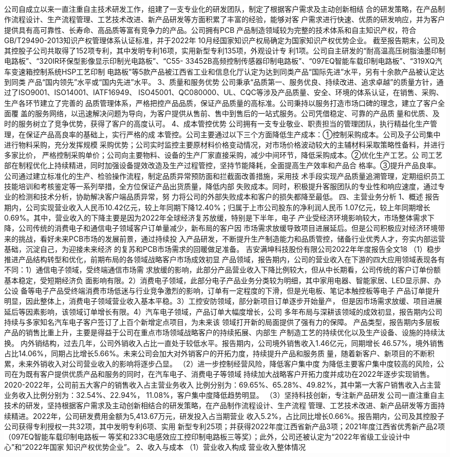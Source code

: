 公司自成立以来一直注重自主技术研发工作，组建了一支专业化的研发团队，制定了根据客户需求及主动创新相结
合的研发策略，在产品制作流程设计、生产流程管理、工艺技术改进、新产品研发等方面积累了丰富的经验，能够对客
户需求进行快速、优质的研发响应，并为客户提供具有高可靠性、长寿命、高品质等富有竞争力的产品。公司拥有PCB
产品制造领域较为完整的技术体系和自主知识产权，符合GB/T29490-2013知识产权管理体系认证标准，并于2022年
10月经国家知识产权局确定为国家知识产权优势企业。
截至报告期末，公司及其控股子公司共取得了152项专利，其中发明专利16项，实用新型专利135项，外观设计专
利1项。公司自主研发的“耐高温高压树脂油墨印制电路板”、“320IR环保型影像显示印制光电路板”、“C55-
33452B高频控制传感器印制电路板”、“097EQ智能车载印制电路板”、“319XQ汽车变速箱控制系统HSP工艺印制
电路板”等5款产品被江西省工业和信息化厅认定为达到同类产品“国际先进”水平，另有十余款产品被认定达到同类
产品“国内领先”水平或“国内先进”水平。
3、质量和服务优势
公司秉承“品质第一、服务优良、持续改进、追求卓越”的质量方针，通过了ISO9001、ISO14001、IATF16949、
ISO45001、QC080000、UL、CQC等涉及产品质量、安全、环境的体系认证，在销售、采购、生产各环节建立了完善的
品质管理体系，严格把控产品品质，保证产品质量的高标准。公司秉持以服务打造市场口碑的理念，建立了客户全面覆
盖的服务网络，以迅速解决问题为导向，为客户提供从售前、售中到售后的一站式服务。公司凭借稳定、可靠的产品质
量和优质、及时的服务树立了竞争优势，获得了客户的高度认可。
4、成本管控优势
公司拥有一支专业敬业、职责担当的管理团队，执行精益化生产管理，在保证产品高良率的基础上，实行严格的成
本管控。公司主要通过以下三个方面降低生产成本：①控制采购成本。公司及子公司集中进行物料采购，充分发挥规模
采购优势；公司实时监控主要原材料价格变动情况，对市场价格波动较大的主辅材料采取策略性备料，并进行多家比价，
严格控制采购单价；公司向主要物料、设备的生产厂家直接采购，减少中间环节，降低采购成本。②优化生产工艺。公
司工艺部在制程优化上持续精进，同时加强设备提效改造及生产过程管控，坚持节能降耗，全面提高生产效率和产品合
格率。③提升产品良率。公司通过建立标准化的生产、检验操作流程，制定品质异常预防面和拦截面改善措施，采用技
术手段实现产品质量追溯管理，定期组织员工技能培训和考核鉴定等一系列举措，全方位保证产品出货质量，降低内部
失败成本。同时，积极提升客服团队的专业性和响应速度，通过专业的检测和技术分析，协助解决客户端品质异常，努
力将公司的外部失败成本和客户的损失都降至最低。
四、主营业务分析
1、概述
报告期内，公司实现营业收入人民币10.42亿元，较上年同期下降12.40%；归属于上市公司股东的净利润人民币
1.07亿元，较上年同期增长0.69%。其中，营业收入的下降主要是因为2022年全球经济复苏放缓，特别是下半年，电子
产业受经济环境影响较大，市场整体需求下降，公司传统的消费电子和通信电子领域客户订单量减少，新布局的客户因
市场需求放缓导致项目进展延后。但是公司积极应对经济环境带来的挑战，看好未来PCB市场的发展前景，通过持续投
入产品研发，不断提升生产制造能力和品质管控，储备行业优秀人才，夯实内部运营基础，沉淀自己，为迎接未来经济
的复苏和PCB市场需求的回暖做足准备。
吉安满坤科技股份有限公司2022年年度报告全文18
（1）稳步推进产品结构转型和优化，前期布局的各领域战略客户市场成效初显
产品领域，报告期内，公司的营业收入在下游的四大应用领域表现各有不同：1）通信电子领域，受终端通信市场需
求放缓的影响，此部分产品营业收入下降比例较大，但从中长期看，公司传统的客户订单份额基本稳定，受短期经济负
面影响有限。2）消费电子领域，此部分电子产品业务分类较为明细，其中家用电器、智能家居、LED显示屏、办公设
备等电子产品受终端消费市场低迷与行业竞争激烈的影响，订单有一定程度的下滑，但是光电板、笔记本触控板等电子
产品订单提升明显，因此整体上，消费电子领域营业收入基本平稳。3）工控安防领域，部分新项目订单逐步开始量产，
但是因市场需求放缓、项目进展延后等因素影响，该领域订单增长有限。4）汽车电子领域，产品订单大幅度增长，公司
多年布局与深耕该领域的成效初显，报告期内公司持续与多家知名汽车电子客户签订了上百个新增定点项目，为未来该
领域打开新的局面提供了强有力的保障。
产品类型，报告期内多层板产品的销售比重上升，主要是得益于公司在重点市场领域战略客户的持续拓展、内部生
产制造工艺的持续优化以及生产设备、设施的持续汰换。
内外销结构，过去几年，公司外销收入占比一直处于较低水平。报告期内，公司境外销售收入1.46亿元，同期增长
46.57%，境外销售占比14.06%，同期占比增长5.66%。未来公司会加大对外销客户的开拓力度，持续提升产品和服务质
量，随着新客户、新项目的不断积累，未来外销收入对公司营业收入的影响将逐步凸显。
（2）进一步控制经营风险，降低客户集中度
为降低主要客户集中度较高的风险，公司在为既有客户提供优质产品和服务的同时，在汽车电子、消费电子等领域
持续加大战略客户开拓力度并成功在2022年逐步实现销售。2020-2022年，公司前五大客户的销售收入占主营业务收入
比例分别为：69.65%、65.28%、49.82%，其中第一大客户销售收入占主营业务收入比例分别为：32.54%、22.94%，
11.08%，客户集中度降低趋势明显。
（3）坚持科技创新，专注新产品研发
公司一直注重自主技术的研发，坚持根据客户需求及主动创新相结合的研发策略，在产品制作流程设计、生产流程
管理、工艺技术改进、新产品研发等方面持续精进。2022年，公司研发费用金额为5,413.67万元，研发投入占当期营业
收入5.2%，占比同比增长0.66%。报告期内，公司及其控股子公司获得专利授权一共32项，其中发明专利6项、实用
新型专利25项；并获得2022年度江西省新产品3项；2021年度江西省优秀新产品2项（097EQ智能车载印制电路板一
等奖和233C电感效应工控印制电路板三等奖）；此外，公司还被认定为“2022年省级工业设计中心”和“2022年国家
知识产权优势企业”。
2、收入与成本
（1）营业收入构成
营业收入整体情况